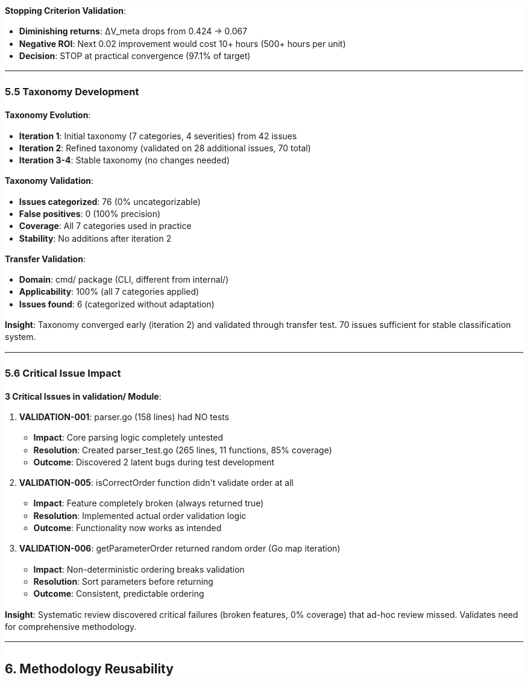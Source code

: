 **Stopping Criterion Validation**:
- **Diminishing returns**: ΔV_meta drops from 0.424 → 0.067
- **Negative ROI**: Next 0.02 improvement would cost 10+ hours (500+ hours per unit)
- **Decision**: STOP at practical convergence (97.1% of target)

---

### 5.5 Taxonomy Development

**Taxonomy Evolution**:
- **Iteration 1**: Initial taxonomy (7 categories, 4 severities) from 42 issues
- **Iteration 2**: Refined taxonomy (validated on 28 additional issues, 70 total)
- **Iteration 3-4**: Stable taxonomy (no changes needed)

**Taxonomy Validation**:
- **Issues categorized**: 76 (0% uncategorizable)
- **False positives**: 0 (100% precision)
- **Coverage**: All 7 categories used in practice
- **Stability**: No additions after iteration 2

**Transfer Validation**:
- **Domain**: cmd/ package (CLI, different from internal/)
- **Applicability**: 100% (all 7 categories applied)
- **Issues found**: 6 (categorized without adaptation)

**Insight**: Taxonomy converged early (iteration 2) and validated through transfer test. 70 issues sufficient for stable classification system.

---

### 5.6 Critical Issue Impact

**3 Critical Issues in validation/ Module**:

1. **VALIDATION-001**: parser.go (158 lines) had NO tests
   - **Impact**: Core parsing logic completely untested
   - **Resolution**: Created parser_test.go (265 lines, 11 functions, 85% coverage)
   - **Outcome**: Discovered 2 latent bugs during test development

2. **VALIDATION-005**: isCorrectOrder function didn't validate order at all
   - **Impact**: Feature completely broken (always returned true)
   - **Resolution**: Implemented actual order validation logic
   - **Outcome**: Functionality now works as intended

3. **VALIDATION-006**: getParameterOrder returned random order (Go map iteration)
   - **Impact**: Non-deterministic ordering breaks validation
   - **Resolution**: Sort parameters before returning
   - **Outcome**: Consistent, predictable ordering

**Insight**: Systematic review discovered critical failures (broken features, 0% coverage) that ad-hoc review missed. Validates need for comprehensive methodology.

---

## 6. Methodology Reusability
